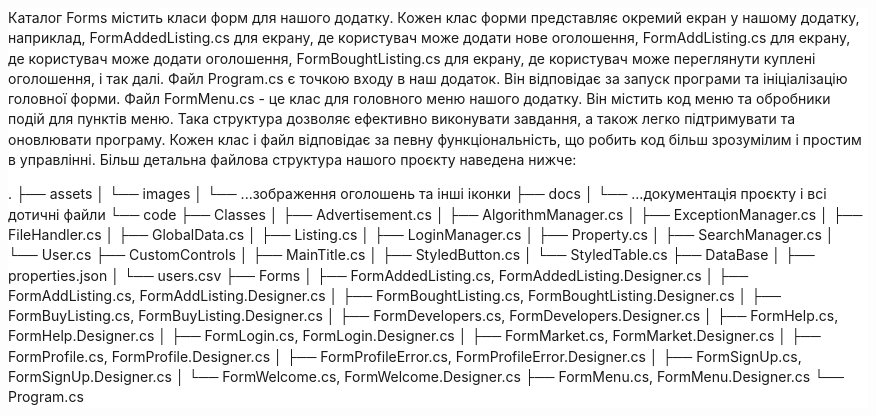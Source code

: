 Каталог Forms містить класи форм для нашого додатку. Кожен клас форми представляє окремий екран у нашому додатку, наприклад, FormAddedListing.cs для екрану, де користувач може додати нове оголошення, FormAddListing.cs для екрану, де користувач може додати оголошення, FormBoughtListing.cs для екрану, де користувач може переглянути куплені оголошення, і так далі.
Файл Program.cs є точкою входу в наш додаток. Він відповідає за запуск програми та ініціалізацію головної форми.
Файл FormMenu.cs - це клас для головного меню нашого додатку. Він містить код меню та обробники подій для пунктів меню.
Така структура дозволяє ефективно виконувати завдання, а також легко підтримувати та оновлювати програму. Кожен клас і файл відповідає за певну функціональність, що робить код більш зрозумілим і простим в управлінні.
Більш детальна файлова структура нашого проєкту наведена нижче:

.
├── assets
│ └── images
│ └── ...зображення оголошень та інші іконки
├── docs
│ └── ...документація проєкту і всі дотичні файли
└── code
├── Classes
│ ├── Advertisement.cs
│ ├── AlgorithmManager.cs
│ ├── ExceptionManager.cs
│ ├── FileHandler.cs
│ ├── GlobalData.cs
│ ├── Listing.cs
│ ├── LoginManager.cs
│ ├── Property.cs
│ ├── SearchManager.cs
│ └── User.cs
├── CustomControls
│ ├── MainTitle.cs
│ ├── StyledButton.cs
│ └── StyledTable.cs
├── DataBase
│ ├── properties.json
│ └── users.csv
├── Forms
│ ├── FormAddedListing.cs, FormAddedListing.Designer.cs
│ ├── FormAddListing.cs, FormAddListing.Designer.cs
│ ├── FormBoughtListing.cs, FormBoughtListing.Designer.cs
│ ├── FormBuyListing.cs, FormBuyListing.Designer.cs
│ ├── FormDevelopers.cs, FormDevelopers.Designer.cs
│ ├── FormHelp.cs, FormHelp.Designer.cs
│ ├── FormLogin.cs, FormLogin.Designer.cs
│ ├── FormMarket.cs, FormMarket.Designer.cs
│ ├── FormProfile.cs, FormProfile.Designer.cs
│ ├── FormProfileError.cs, FormProfileError.Designer.cs
│ ├── FormSignUp.cs, FormSignUp.Designer.cs
│ └── FormWelcome.cs, FormWelcome.Designer.cs
├── FormMenu.cs, FormMenu.Designer.cs
└── Program.cs
